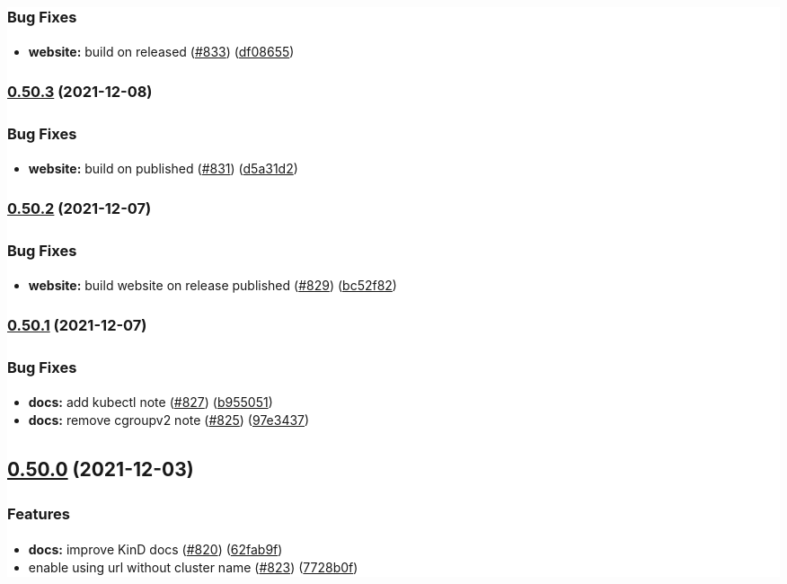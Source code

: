 
### Bug Fixes

* **website:** build on released ([#833](https://www.github.com/camptocamp/devops-stack/issues/833)) ([df08655](https://www.github.com/camptocamp/devops-stack/commit/df08655d842f9ddd0e5497742f1eb61d7076e520))

### [0.50.3](https://www.github.com/camptocamp/devops-stack/compare/v0.50.2...v0.50.3) (2021-12-08)


### Bug Fixes

* **website:** build on published ([#831](https://www.github.com/camptocamp/devops-stack/issues/831)) ([d5a31d2](https://www.github.com/camptocamp/devops-stack/commit/d5a31d29461d4cb89b8adbcdffe55194abc3358c))

### [0.50.2](https://www.github.com/camptocamp/devops-stack/compare/v0.50.1...v0.50.2) (2021-12-07)


### Bug Fixes

* **website:** build website on release published ([#829](https://www.github.com/camptocamp/devops-stack/issues/829)) ([bc52f82](https://www.github.com/camptocamp/devops-stack/commit/bc52f82813f4d3b7f4d85103fdaca9acb5d8d36d))

### [0.50.1](https://www.github.com/camptocamp/devops-stack/compare/v0.50.0...v0.50.1) (2021-12-07)


### Bug Fixes

* **docs:** add kubectl note ([#827](https://www.github.com/camptocamp/devops-stack/issues/827)) ([b955051](https://www.github.com/camptocamp/devops-stack/commit/b9550517e755c7b5d48f80a121f3a73447cadf58))
* **docs:** remove cgroupv2 note ([#825](https://www.github.com/camptocamp/devops-stack/issues/825)) ([97e3437](https://www.github.com/camptocamp/devops-stack/commit/97e34374e5eb32f140c89725ace8101b75bdc5d9))

## [0.50.0](https://www.github.com/camptocamp/devops-stack/compare/v0.49.0...v0.50.0) (2021-12-03)


### Features

* **docs:** improve KinD docs ([#820](https://www.github.com/camptocamp/devops-stack/issues/820)) ([62fab9f](https://www.github.com/camptocamp/devops-stack/commit/62fab9f89260a1d4938688afa1e29133aa93d988))
* enable using url without cluster name ([#823](https://www.github.com/camptocamp/devops-stack/issues/823)) ([7728b0f](https://www.github.com/camptocamp/devops-stack/commit/7728b0f87c14023d89996d2e2b99c3b5dd7ea4ef))
